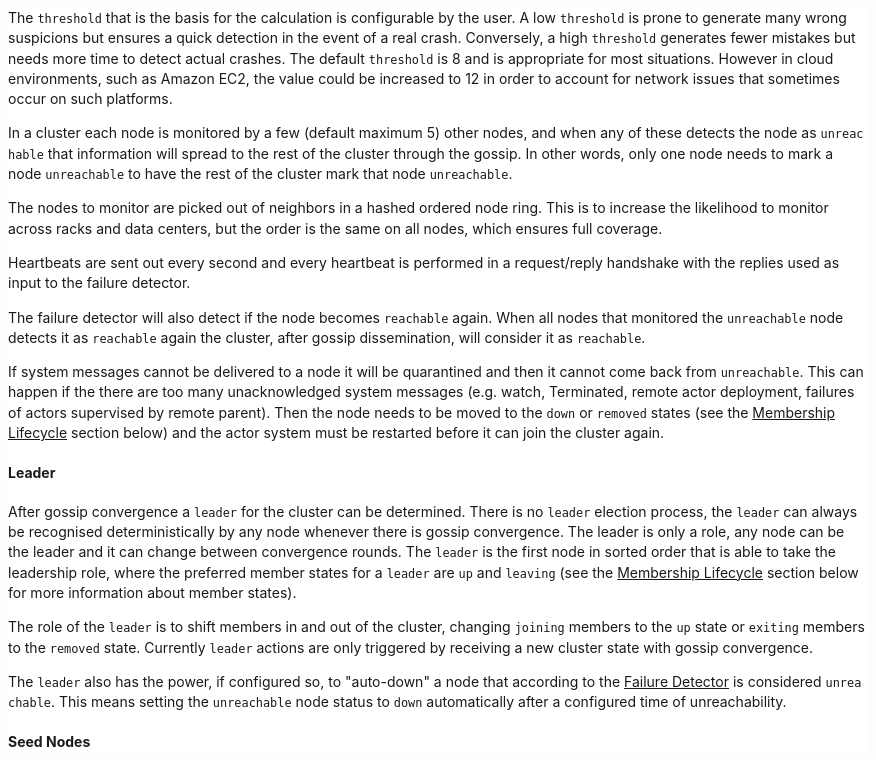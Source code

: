 The `threshold` that is the basis for the calculation is configurable by the
user. A low `threshold` is prone to generate many wrong suspicions but ensures
a quick detection in the event of a real crash. Conversely, a high `threshold`
generates fewer mistakes but needs more time to detect actual crashes. The
default `threshold` is 8 and is appropriate for most situations. However in
cloud environments, such as Amazon EC2, the value could be increased to 12 in
order to account for network issues that sometimes occur on such platforms.

In a cluster each node is monitored by a few (default maximum 5) other nodes, and when
any of these detects the node as `unreachable` that information will spread to
the rest of the cluster through the gossip. In other words, only one node needs to
mark a node `unreachable` to have the rest of the cluster mark that node `unreachable`.

The nodes to monitor are picked out of neighbors in a hashed ordered node ring.
This is to increase the likelihood to monitor across racks and data centers, but the order
is the same on all nodes, which ensures full coverage.

Heartbeats are sent out every second and every heartbeat is performed in a request/reply
handshake with the replies used as input to the failure detector.

The failure detector will also detect if the node becomes `reachable` again. When
all nodes that monitored the `unreachable` node detects it as `reachable` again
the cluster, after gossip dissemination, will consider it as `reachable`.

If system messages cannot be delivered to a node it will be quarantined and then it
cannot come back from `unreachable`. This can happen if the there are too many
unacknowledged system messages (e.g. watch, Terminated, remote actor deployment,
failures of actors supervised by remote parent). Then the node needs to be moved
to the `down` or `removed` states (see the [Membership Lifecycle](#membership-lifecycle) section below)
and the actor system must be restarted before it can join the cluster again.

#### Leader

After gossip convergence a `leader` for the cluster can be determined. There is no
`leader` election process, the `leader` can always be recognised deterministically
by any node whenever there is gossip convergence. The leader is only a role, any node
can be the leader and it can change between convergence rounds.
The `leader` is the first node in sorted order that is able to take the leadership role,
where the preferred member states for a `leader` are `up` and `leaving`
(see the [Membership Lifecycle](#membership-lifecycle) section below for more  information about member states).

The role of the `leader` is to shift members in and out of the cluster, changing
`joining` members to the `up` state or `exiting` members to the `removed`
state. Currently `leader` actions are only triggered by receiving a new cluster
state with gossip convergence.

The `leader` also has the power, if configured so, to "auto-down" a node that
according to the [Failure Detector](#failure-detector) is considered `unreachable`. This means setting
the `unreachable` node status to `down` automatically after a configured time
of unreachability.

#### Seed Nodes
